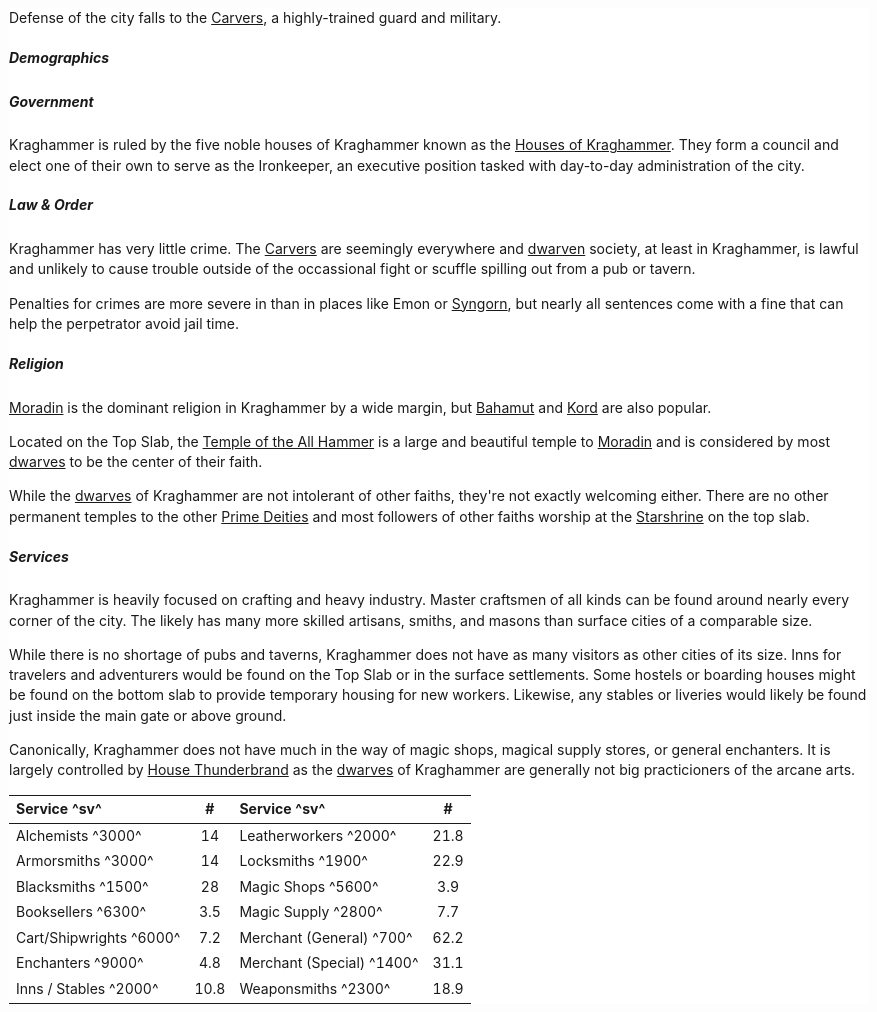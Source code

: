 Defense of the city falls to the [Carvers](carvers), a highly-trained guard and military.

##### Demographics

##### Government
Kraghammer is ruled by the five noble houses of Kraghammer known as the [Houses of Kraghammer](houses-of-kraghammer). They form a council and elect one of their own to serve as the Ironkeeper, an executive position tasked with day-to-day administration of the city.

##### Law & Order
Kraghammer has very little crime. The [Carvers](carvers) are seemingly everywhere and [dwarven](dwarves) society, at least in Kraghammer, is lawful and unlikely to cause trouble outside of the occassional fight or scuffle spilling out from a pub or tavern.

Penalties for crimes are more severe in than in places like Emon or [Syngorn](syngorn), but nearly all sentences come with a fine that can help the perpetrator avoid jail time.

##### Religion
[Moradin](moradin) is the dominant religion in Kraghammer by a wide margin, but [Bahamut](bahamut) and [Kord](kord) are also popular.

Located on the Top Slab, the [Temple of the All Hammer](temple-of-the-all-hammer) is a large and beautiful temple to [Moradin](moradin) and is considered by most [dwarves](dwarves) to be the center of their faith.

While the [dwarves](dwarves) of Kraghammer are not intolerant of other faiths, they're not exactly welcoming either. There are no other permanent temples to the other [Prime Deities](prime-deities) and most followers of other faiths worship at the [Starshrine](starshrine) on the top slab.

##### Services
Kraghammer is heavily focused on crafting and heavy industry. Master craftsmen of all kinds can be found around nearly every corner of the city. The likely has many more skilled artisans, smiths, and masons than surface cities of a comparable size.

While there is no shortage of pubs and taverns, Kraghammer does not have as many visitors as other cities of its size. Inns for travelers and adventurers would be found on the Top Slab or in the surface settlements. Some hostels or boarding houses might be found on the bottom slab to provide temporary housing for new workers. Likewise, any stables or liveries would likely be found just inside the main gate or above ground.

Canonically, Kraghammer does not have much in the way of magic shops, magical supply stores, or general enchanters. It is largely controlled by [House Thunderbrand](house-thunderbrand) as the [dwarves](dwarves) of Kraghammer are generally not big practicioners of the arcane arts.


| Service ^sv^              |  #  | Service ^sv^              |  #  |
|:--------------------------|:---:|:--------------------------|:---:|
| Alchemists ^3000^         | 14  | Leatherworkers ^2000^     |21.8 |
| Armorsmiths ^3000^        | 14  | Locksmiths ^1900^         |22.9 |
| Blacksmiths ^1500^        | 28  | Magic Shops ^5600^        | 3.9 |
| Booksellers ^6300^        | 3.5 | Magic Supply ^2800^       | 7.7 |
| Cart/Shipwrights ^6000^   | 7.2 | Merchant (General) ^700^  |62.2 |
| Enchanters ^9000^         | 4.8 | Merchant (Special) ^1400^ |31.1 |
| Inns / Stables ^2000^     |10.8 | Weaponsmiths ^2300^       |18.9 |
